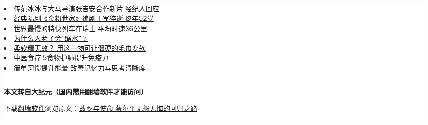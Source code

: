 <li><a href="https://github.com/1992513/djy/blob/master/gb/24/9/28/n14340367.md#1">传范冰冰与大马导演张吉安合作新片 经纪人回应</a></li>
<li><a href="https://github.com/1992513/djy/blob/master/gb/24/9/27/n14339879.md#1">经典陆剧《金粉世家》编剧王军猝逝 终年52岁</a></li>
<li><a href="https://github.com/1992513/djy/blob/master/gb/24/9/29/n14340557.md#1">世界最慢的特快列车在瑞士 平均时速36公里</a></li>
<li><a href="https://github.com/1992513/djy/blob/master/gb/24/9/27/n14339547.md#1">为什么人老了会“缩水”？</a></li>
<li><a href="https://github.com/1992513/djy/blob/master/gb/24/9/28/n14340058.md#1">柔软精无效？ 用这一物可让僵硬的毛巾变软</a></li>
<li><a href="https://github.com/1992513/djy/blob/master/gb/24/9/22/n14335962.md#1">中医食疗 5食物护肺提升免疫力</a></li>
<li><a href="https://github.com/1992513/djy/blob/master/gb/24/9/23/n14337009.md#1">简单习惯提升能量 改善记忆力与思考清晰度</a></li>
<hr>
<strong>本文转自<a href="https://www.epochtimes.com">大纪元</a>（国内需用<a href="https://github.com/1992513/www/blob/master/README.md#8">翻墙软件</a>才能访问）</strong><p>下载<a href="https://github.com/1992513/www/blob/master/README.md#8">翻墙软件</a>浏览原文：<a href="https://www.epochtimes.com/gb/24/9/30/n14341361.htm">故乡与使命 蔡尔平无怨无悔的回归之路</a></p><hr>